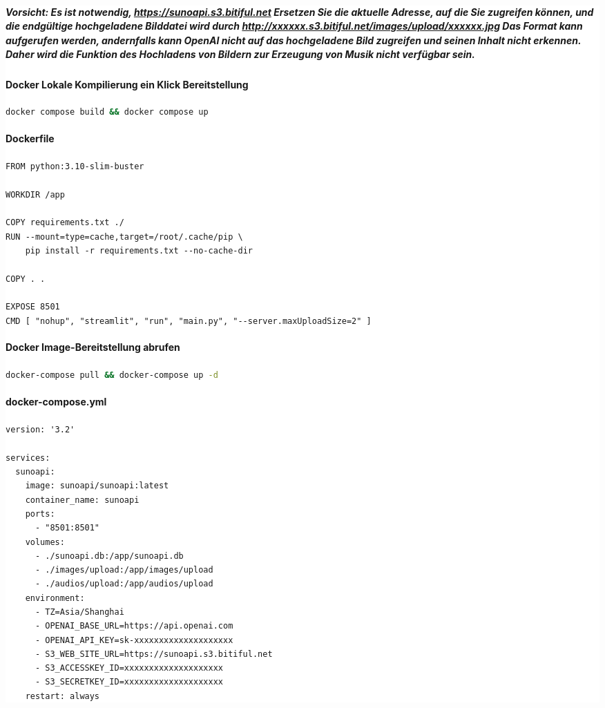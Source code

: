 ##### Vorsicht: Es ist notwendig, https://sunoapi.s3.bitiful.net Ersetzen Sie die aktuelle Adresse, auf die Sie zugreifen können, und die endgültige hochgeladene Bilddatei wird durch http://xxxxxx.s3.bitiful.net/images/upload/xxxxxx.jpg Das Format kann aufgerufen werden, andernfalls kann OpenAI nicht auf das hochgeladene Bild zugreifen und seinen Inhalt nicht erkennen. Daher wird die Funktion des Hochladens von Bildern zur Erzeugung von Musik nicht verfügbar sein.


#### Docker Lokale Kompilierung ein Klick Bereitstellung

```bash
docker compose build && docker compose up
```

#### Dockerfile

```docker
FROM python:3.10-slim-buster

WORKDIR /app

COPY requirements.txt ./
RUN --mount=type=cache,target=/root/.cache/pip \
    pip install -r requirements.txt --no-cache-dir

COPY . .

EXPOSE 8501
CMD [ "nohup", "streamlit", "run", "main.py", "--server.maxUploadSize=2" ]
```

#### Docker Image-Bereitstellung abrufen

```bash
docker-compose pull && docker-compose up -d
```

#### docker-compose.yml

```docker
version: '3.2'

services:
  sunoapi:
    image: sunoapi/sunoapi:latest
    container_name: sunoapi
    ports:
      - "8501:8501"
    volumes:
      - ./sunoapi.db:/app/sunoapi.db
      - ./images/upload:/app/images/upload
      - ./audios/upload:/app/audios/upload
    environment:
      - TZ=Asia/Shanghai
      - OPENAI_BASE_URL=https://api.openai.com
      - OPENAI_API_KEY=sk-xxxxxxxxxxxxxxxxxxxx
      - S3_WEB_SITE_URL=https://sunoapi.s3.bitiful.net
      - S3_ACCESSKEY_ID=xxxxxxxxxxxxxxxxxxxx
      - S3_SECRETKEY_ID=xxxxxxxxxxxxxxxxxxxx
    restart: always
```
